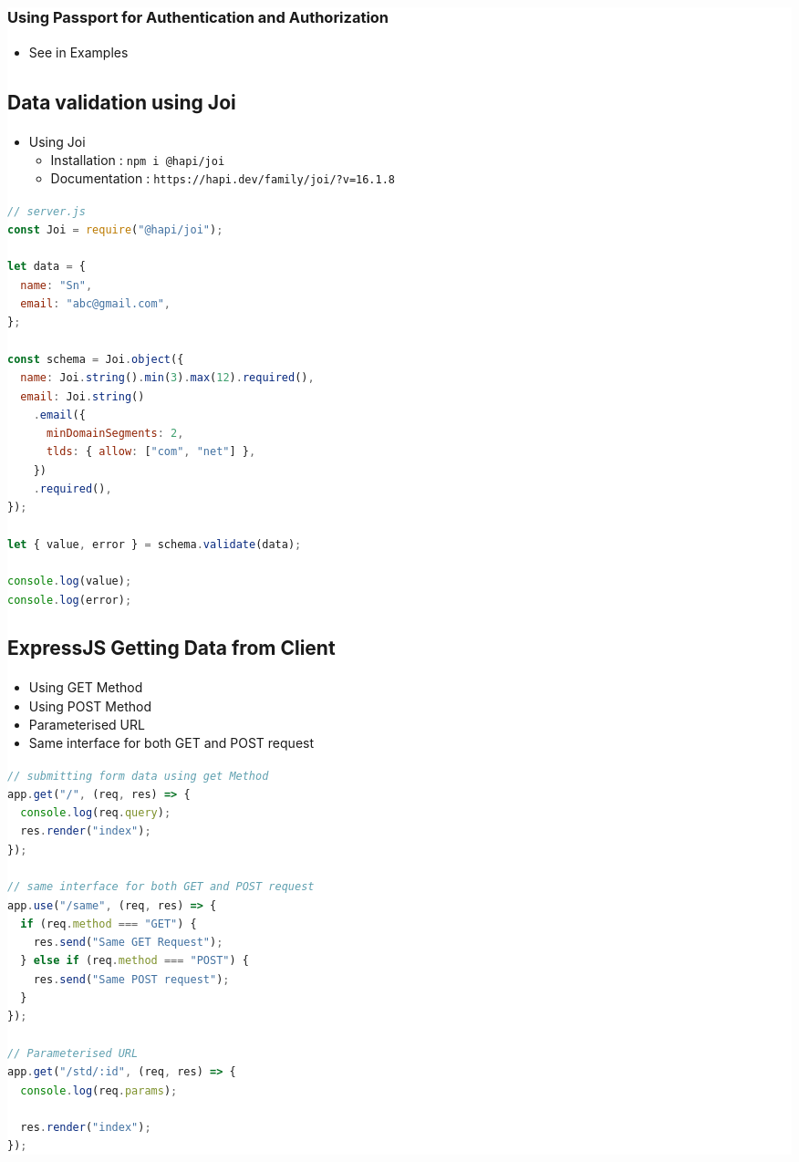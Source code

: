 ### Using Passport for Authentication and Authorization

- See in Examples

## Data validation using Joi

- Using Joi
  - Installation : `npm i @hapi/joi`
  - Documentation : `https://hapi.dev/family/joi/?v=16.1.8`

```js
// server.js
const Joi = require("@hapi/joi");

let data = {
  name: "Sn",
  email: "abc@gmail.com",
};

const schema = Joi.object({
  name: Joi.string().min(3).max(12).required(),
  email: Joi.string()
    .email({
      minDomainSegments: 2,
      tlds: { allow: ["com", "net"] },
    })
    .required(),
});

let { value, error } = schema.validate(data);

console.log(value);
console.log(error);
```

## ExpressJS Getting Data from Client

- Using GET Method
- Using POST Method
- Parameterised URL
- Same interface for both GET and POST request

```js
// submitting form data using get Method
app.get("/", (req, res) => {
  console.log(req.query);
  res.render("index");
});

// same interface for both GET and POST request
app.use("/same", (req, res) => {
  if (req.method === "GET") {
    res.send("Same GET Request");
  } else if (req.method === "POST") {
    res.send("Same POST request");
  }
});

// Parameterised URL
app.get("/std/:id", (req, res) => {
  console.log(req.params);

  res.render("index");
});
```